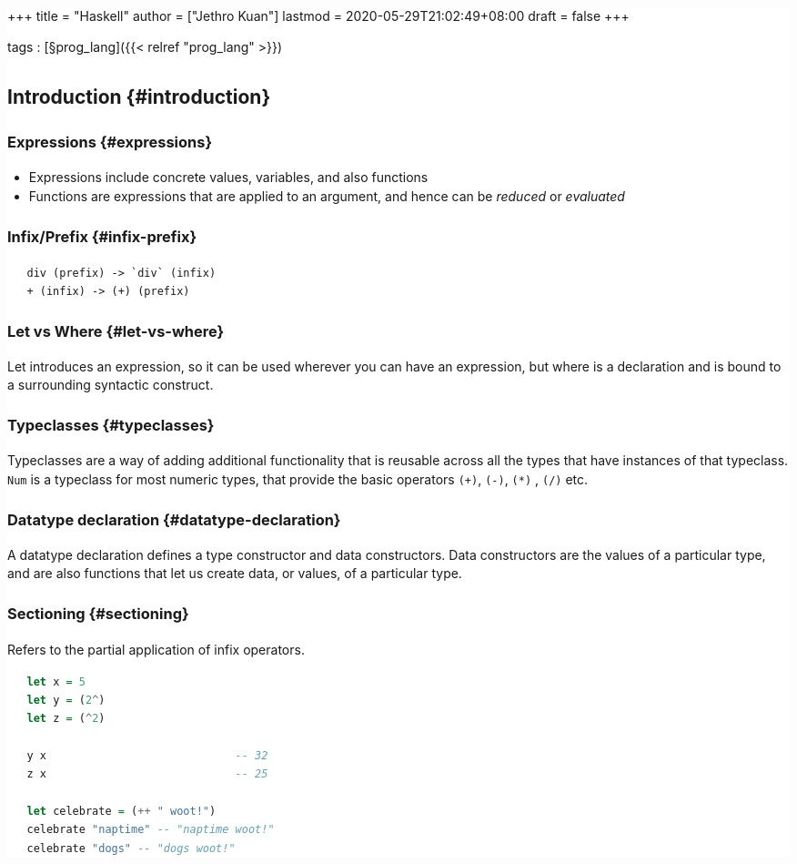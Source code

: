 +++
title = "Haskell"
author = ["Jethro Kuan"]
lastmod = 2020-05-29T21:02:49+08:00
draft = false
+++

tags
: [§prog\_lang]({{< relref "prog_lang" >}})

## Introduction {#introduction}

### Expressions {#expressions}

- Expressions include concrete values, variables, and also functions
- Functions are expressions that are applied to an argument, and hence
  can be _reduced_ or _evaluated_

### Infix/Prefix {#infix-prefix}

```text
   div (prefix) -> `div` (infix)
   + (infix) -> (+) (prefix)
```

### Let vs Where {#let-vs-where}

Let introduces an expression, so it can be used wherever you can have
an expression, but where is a declaration and is bound to a
surrounding syntactic construct.

### Typeclasses {#typeclasses}

Typeclasses are a way of adding additional functionality that is
reusable across all the types that have instances of that typeclass.
`Num` is a typeclass for most numeric types, that provide the basic
operators `(+)`, `(-)`, `(*)` , `(/)` etc.

### Datatype declaration {#datatype-declaration}

A datatype declaration defines a type constructor and data
constructors. Data constructors are the values of a particular type,
and are also functions that let us create data, or values, of a
particular type.

### Sectioning {#sectioning}

Refers to the partial application of infix operators.

```haskell
   let x = 5
   let y = (2^)
   let z = (^2)

   y x                             -- 32
   z x                             -- 25

   let celebrate = (++ " woot!")
   celebrate "naptime" -- "naptime woot!"
   celebrate "dogs" -- "dogs woot!"
```
